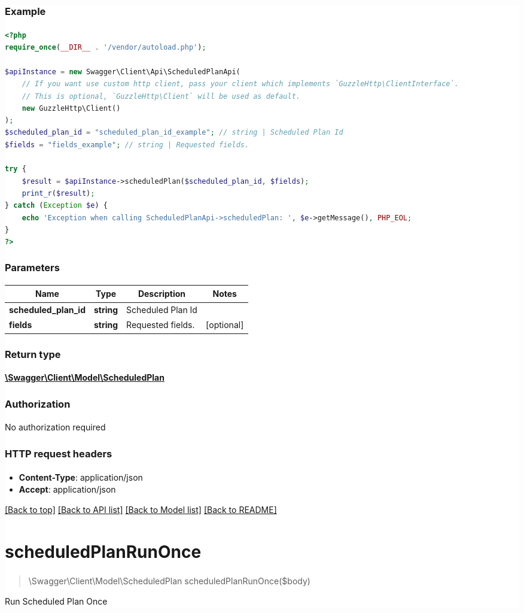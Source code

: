 ### Example
```php
<?php
require_once(__DIR__ . '/vendor/autoload.php');

$apiInstance = new Swagger\Client\Api\ScheduledPlanApi(
    // If you want use custom http client, pass your client which implements `GuzzleHttp\ClientInterface`.
    // This is optional, `GuzzleHttp\Client` will be used as default.
    new GuzzleHttp\Client()
);
$scheduled_plan_id = "scheduled_plan_id_example"; // string | Scheduled Plan Id
$fields = "fields_example"; // string | Requested fields.

try {
    $result = $apiInstance->scheduledPlan($scheduled_plan_id, $fields);
    print_r($result);
} catch (Exception $e) {
    echo 'Exception when calling ScheduledPlanApi->scheduledPlan: ', $e->getMessage(), PHP_EOL;
}
?>
```

### Parameters

Name | Type | Description  | Notes
------------- | ------------- | ------------- | -------------
 **scheduled_plan_id** | **string**| Scheduled Plan Id |
 **fields** | **string**| Requested fields. | [optional]

### Return type

[**\Swagger\Client\Model\ScheduledPlan**](../Model/ScheduledPlan.md)

### Authorization

No authorization required

### HTTP request headers

 - **Content-Type**: application/json
 - **Accept**: application/json

[[Back to top]](#) [[Back to API list]](../../README.md#documentation-for-api-endpoints) [[Back to Model list]](../../README.md#documentation-for-models) [[Back to README]](../../README.md)

# **scheduledPlanRunOnce**
> \Swagger\Client\Model\ScheduledPlan scheduledPlanRunOnce($body)

Run Scheduled Plan Once
